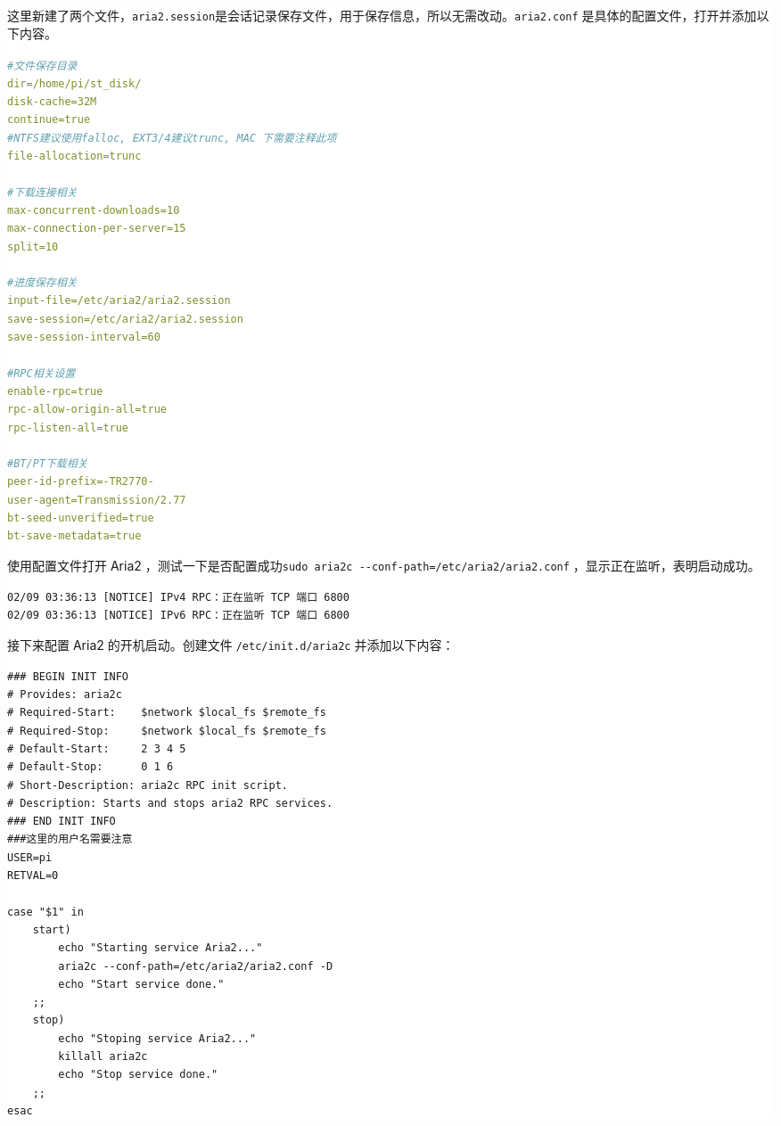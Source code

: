 这里新建了两个文件，`aria2.session`是会话记录保存文件，用于保存信息，所以无需改动。`aria2.conf` 是具体的配置文件，打开并添加以下内容。

```yml
#文件保存目录
dir=/home/pi/st_disk/
disk-cache=32M
continue=true
#NTFS建议使用falloc, EXT3/4建议trunc, MAC 下需要注释此项
file-allocation=trunc

#下载连接相关
max-concurrent-downloads=10
max-connection-per-server=15
split=10

#进度保存相关
input-file=/etc/aria2/aria2.session
save-session=/etc/aria2/aria2.session
save-session-interval=60

#RPC相关设置
enable-rpc=true
rpc-allow-origin-all=true
rpc-listen-all=true

#BT/PT下载相关
peer-id-prefix=-TR2770-
user-agent=Transmission/2.77
bt-seed-unverified=true
bt-save-metadata=true
```

使用配置文件打开 Aria2 ，测试一下是否配置成功`sudo aria2c --conf-path=/etc/aria2/aria2.conf` ，显示正在监听，表明启动成功。

```
02/09 03:36:13 [NOTICE] IPv4 RPC：正在监听 TCP 端口 6800
02/09 03:36:13 [NOTICE] IPv6 RPC：正在监听 TCP 端口 6800
```

接下来配置 Aria2 的开机启动。创建文件 `/etc/init.d/aria2c` 并添加以下内容：

```
### BEGIN INIT INFO
# Provides: aria2c
# Required-Start:    $network $local_fs $remote_fs
# Required-Stop:     $network $local_fs $remote_fs
# Default-Start:     2 3 4 5
# Default-Stop:      0 1 6
# Short-Description: aria2c RPC init script.
# Description: Starts and stops aria2 RPC services.
### END INIT INFO
###这里的用户名需要注意
USER=pi
RETVAL=0

case "$1" in
    start)
        echo "Starting service Aria2..."
        aria2c --conf-path=/etc/aria2/aria2.conf -D
        echo "Start service done."
    ;;
    stop)
        echo "Stoping service Aria2..."
        killall aria2c
        echo "Stop service done."
    ;;
esac
```